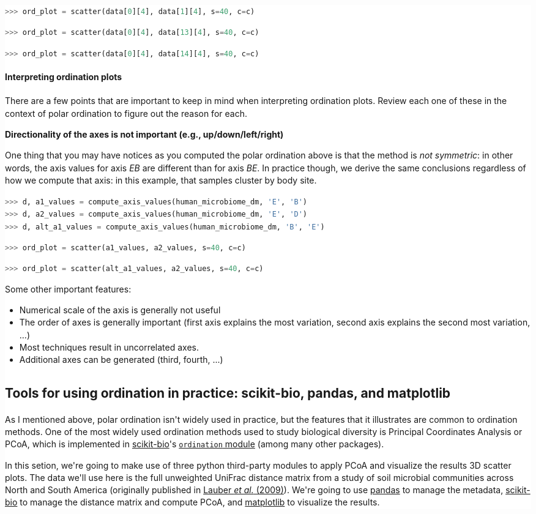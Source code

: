 ```python
>>> ord_plot = scatter(data[0][4], data[1][4], s=40, c=c)
```

```python
>>> ord_plot = scatter(data[0][4], data[13][4], s=40, c=c)
```

```python
>>> ord_plot = scatter(data[0][4], data[14][4], s=40, c=c)
```

#### Interpreting ordination plots

There are a few points that are important to keep in mind when interpreting ordination plots. Review each one of these in the context of polar ordination to figure out the reason for each.

**Directionality of the axes is not important (e.g., up/down/left/right)**

One thing that you may have notices as you computed the polar ordination above is that the method is *not symmetric*: in other words, the axis values for axis $EB$ are different than for axis $BE$. In practice though, we derive the same conclusions regardless of how we compute that axis: in this example, that samples cluster by body site.

```python
>>> d, a1_values = compute_axis_values(human_microbiome_dm, 'E', 'B')
>>> d, a2_values = compute_axis_values(human_microbiome_dm, 'E', 'D')
>>> d, alt_a1_values = compute_axis_values(human_microbiome_dm, 'B', 'E')
```

```python
>>> ord_plot = scatter(a1_values, a2_values, s=40, c=c)
```

```python
>>> ord_plot = scatter(alt_a1_values, a2_values, s=40, c=c)
```

Some other important features:

* Numerical scale of the axis is generally not useful
* The order of axes is generally important (first axis explains the most variation, second axis explains the second most variation, ...)
* Most techniques result in uncorrelated axes.
* Additional axes can be generated (third, fourth, ...)

## Tools for using ordination in practice: scikit-bio, pandas, and matplotlib

As I mentioned above, polar ordination isn't widely used in practice, but the features that it illustrates are common to ordination methods. One of the most widely used ordination methods used to study biological diversity is Principal Coordinates Analysis or PCoA, which is implemented in [scikit-bio](http://scikit-bio.org/)'s [``ordination`` module](http://scikit-bio.org/maths.stats.ordination.html) (among many other packages). 

In this setion, we're going to make use of three python third-party modules to apply PCoA and visualize the results 3D scatter plots. The data we'll use here is the full unweighted UniFrac distance matrix from a study of soil microbial communities across North and South America (originally published in [Lauber *et al.* (2009)](http://www.ncbi.nlm.nih.gov/pubmed/19502440)). We're going to use [pandas](http://pandas.pydata.org/) to manage the metadata, [scikit-bio](http://scikit-bio.org/) to manage the distance matrix and compute PCoA, and [matplotlib](http://matplotlib.org/) to visualize the results.
